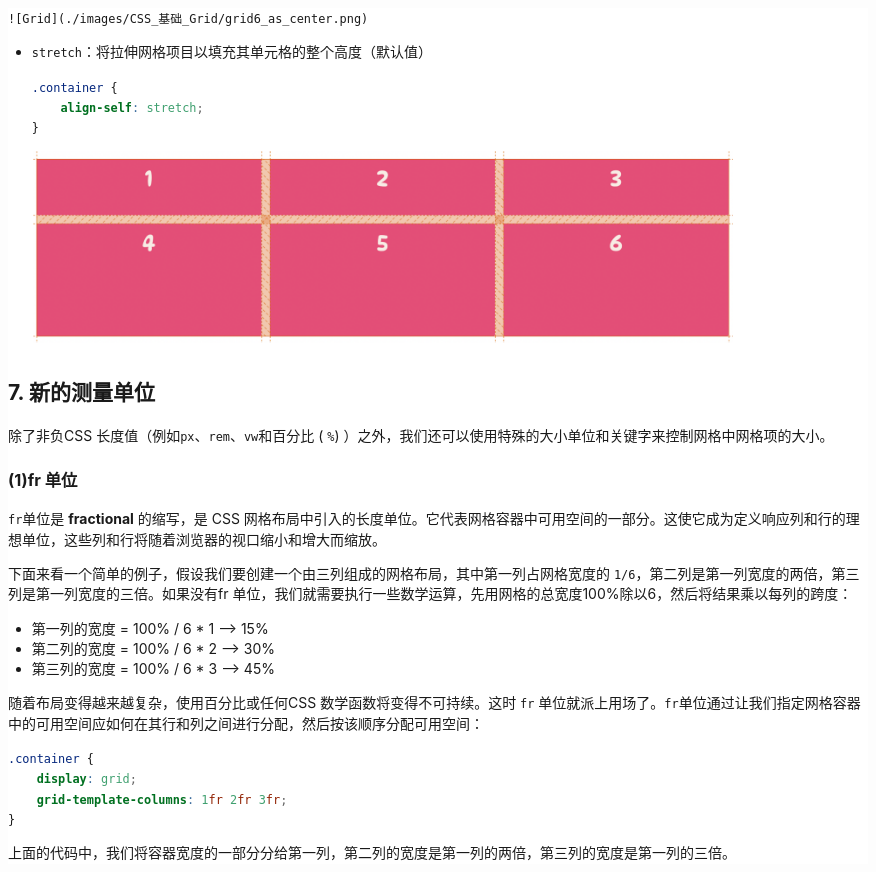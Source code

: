     ![Grid](./images/CSS_基础_Grid/grid6_as_center.png)
- `stretch`：将拉伸网格项目以填充其单元格的整个高度（默认值）
    ```css
    .container {
        align-self: stretch;
    }
    ```
    ![Grid](./images/CSS_基础_Grid/grid6_as_stretch.png)

## 7. 新的测量单位
除了非负CSS 长度值（例如`px`、`rem`、`vw`和百分比 ( `%`) ）之外，我们还可以使用特殊的大小单位和关键字来控制网格中网格项的大小。 
### (1)fr 单位
`fr`单位是 **fractional** 的缩写，是 CSS 网格布局中引入的长度单位。它代表网格容器中可用空间的一部分。这使它成为定义响应列和行的理想单位，这些列和行将随着浏览器的视口缩小和增大而缩放。

下面来看一个简单的例子，假设我们要创建一个由三列组成的网格布局，其中第一列占网格宽度的 `1/6`，第二列是第一列宽度的两倍，第三列是第一列宽度的三倍。如果没有fr 单位，我们就需要执行一些数学运算，先用网格的总宽度100%除以6，然后将结果乘以每列的跨度：
- 第一列的宽度 = 100% / 6 * 1 —> 15%
- 第二列的宽度 = 100% / 6 * 2 —> 30%
- 第三列的宽度 = 100% / 6 * 3 —> 45%

随着布局变得越来越复杂，使用百分比或任何CSS 数学函数将变得不可持续。这时 `fr` 单位就派上用场了。`fr`单位通过让我们指定网格容器中的可用空间应如何在其行和列之间进行分配，然后按该顺序分配可用空间：
```css
.container {
    display: grid;
    grid-template-columns: 1fr 2fr 3fr;
}
```
上面的代码中，我们将容器宽度的一部分分给第一列，第二列的宽度是第一列的两倍，第三列的宽度是第一列的三倍。